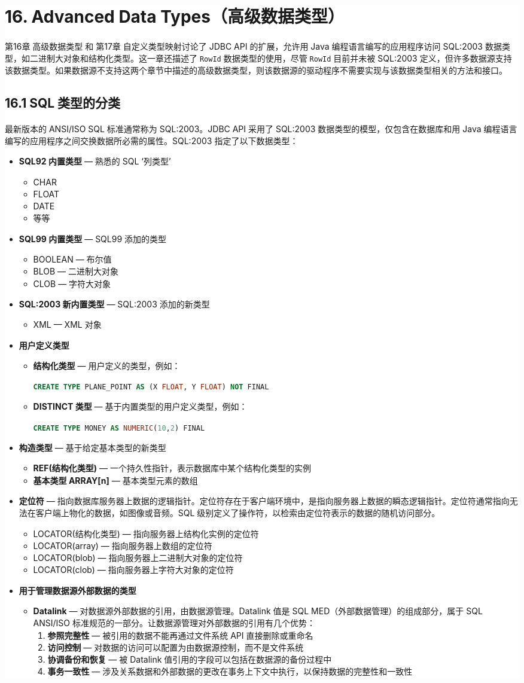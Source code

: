 # 16. Advanced Data Types（高级数据类型）

第16章 高级数据类型 和 第17章 自定义类型映射讨论了 JDBC API 的扩展，允许用 Java 编程语言编写的应用程序访问 SQL:2003 数据类型，如二进制大对象和结构化类型。这一章还描述了 `RowId` 数据类型的使用，尽管 `RowId` 目前并未被 SQL:2003 定义，但许多数据源支持该数据类型。如果数据源不支持这两个章节中描述的高级数据类型，则该数据源的驱动程序不需要实现与该数据类型相关的方法和接口。

## 16.1 SQL 类型的分类

最新版本的 ANSI/ISO SQL 标准通常称为 SQL:2003。JDBC API 采用了 SQL:2003 数据类型的模型，仅包含在数据库和用 Java 编程语言编写的应用程序之间交换数据所必需的属性。SQL:2003 指定了以下数据类型：

- **SQL92 内置类型** — 熟悉的 SQL ‘列类型’
  - CHAR
  - FLOAT
  - DATE
  - 等等

- **SQL99 内置类型** — SQL99 添加的类型
  - BOOLEAN — 布尔值
  - BLOB — 二进制大对象
  - CLOB — 字符大对象

- **SQL:2003 新内置类型** — SQL:2003 添加的新类型
  - XML — XML 对象

- **用户定义类型**
  - **结构化类型** — 用户定义的类型，例如：
    ```sql
    CREATE TYPE PLANE_POINT AS (X FLOAT, Y FLOAT) NOT FINAL
    ```
  - **DISTINCT 类型** — 基于内置类型的用户定义类型，例如：
    ```sql
    CREATE TYPE MONEY AS NUMERIC(10,2) FINAL
    ```

- **构造类型** — 基于给定基本类型的新类型
  - **REF(结构化类型)** — 一个持久性指针，表示数据库中某个结构化类型的实例
  - **基本类型 ARRAY[n]** — 基本类型元素的数组
- **定位符** — 指向数据库服务器上数据的逻辑指针。定位符存在于客户端环境中，是指向服务器上数据的瞬态逻辑指针。定位符通常指向无法在客户端上物化的数据，如图像或音频。SQL 级别定义了操作符，以检索由定位符表示的数据的随机访问部分。
    - LOCATOR(结构化类型) — 指向服务器上结构化实例的定位符
    - LOCATOR(array) — 指向服务器上数组的定位符
    - LOCATOR(blob) — 指向服务器上二进制大对象的定位符
    - LOCATOR(clob) — 指向服务器上字符大对象的定位符

- **用于管理数据源外部数据的类型**
  - **Datalink** — 对数据源外部数据的引用，由数据源管理。Datalink 值是 SQL MED（外部数据管理）的组成部分，属于 SQL ANSI/ISO 标准规范的一部分。让数据源管理对外部数据的引用有几个优势：
    1. **参照完整性** — 被引用的数据不能再通过文件系统 API 直接删除或重命名
    2. **访问控制** — 对数据的访问可以配置为由数据源控制，而不是文件系统
    3. **协调备份和恢复** — 被 Datalink 值引用的字段可以包括在数据源的备份过程中
    4. **事务一致性** — 涉及关系数据和外部数据的更改在事务上下文中执行，以保持数据的完整性和一致性
